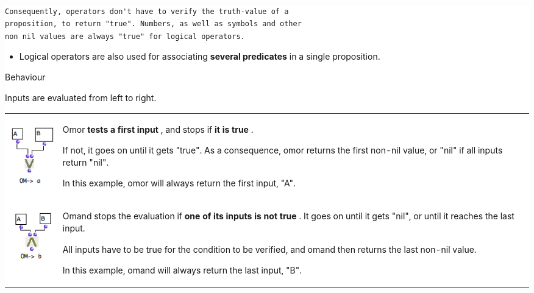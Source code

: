     Consequently, operators don't have to verify the truth-value of a
    proposition, to return "true". Numbers, as well as symbols and other
    non nil values are always "true" for logical operators.

  - Logical operators are also used for associating **several
    predicates** in a single proposition.

</div>

</div>

<div class="infobloc">

<div class="infobloc_ti">

<span>Behaviour</span>

</div>

<div class="txt">

Inputs are evaluated from left to right.

</div>

<div class="txt">

<table>
<tbody>
<tr class="odd">
<td><p><span class="iconButton_tim"><img src="../res/evalomor_icon.png" class="sfile_icon-png_icon-gif_icon" width="78" height="104" alt="evalomor_icon.png" /></span></p></td>
<td><p>Omor <strong>tests a first input</strong> , and stops if <strong>it is true</strong> .</p>
<p>If not, it goes on until it gets "true". As a consequence, omor returns the first non-nil value, or "nil" if all inputs return "nil".</p>
<p>In this example, omor will always return the first input, "A".</p></td>
</tr>
<tr class="even">
<td><p><span class="iconButton_tim"><img src="../res/evalomand_icon.png" class="sfile_icon-png_icon-gif_icon" width="78" height="85" alt="evalomand_icon.png" /></span></p></td>
<td><p>Omand <strong></strong> stops the evaluation if <strong>one of its inputs is not true</strong> . It goes on until it gets "nil", or until it reaches the last input.</p>
<p><strong></strong> All inputs have to be true for the condition to be verified, and omand then returns the last non-nil value.</p>
<p>In this example, omand will always return the last input, "B".</p></td>
</tr>
</tbody>
</table>
